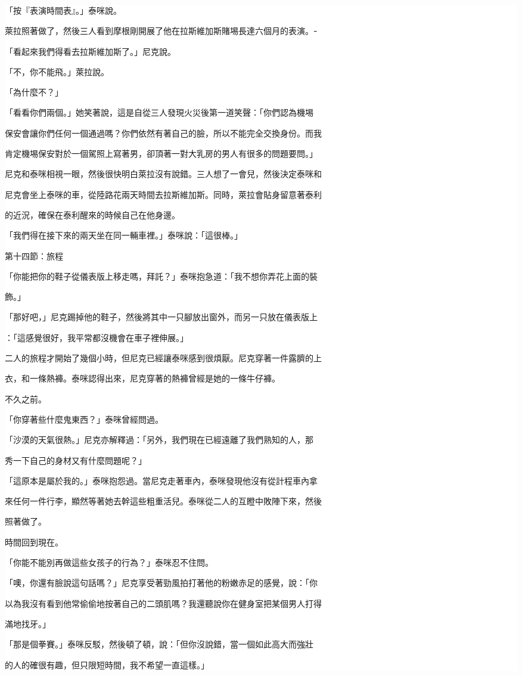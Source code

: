 「按『表演時間表』。」泰咪說。

萊拉照著做了，然後三人看到摩根剛開展了他在拉斯維加斯賭埸長達六個月的表演。-

「看起來我們得看去拉斯維加斯了。」尼克說。

「不，你不能飛。」萊拉說。

「為什麼不？」

「看看你們兩個。」她笑著說，這是自從三人發現火災後第一道笑聲：「你們認為機埸

保安會讓你們任何一個通過嗎？你們依然有著自己的臉，所以不能完全交換身份。而我

肯定機埸保安對於一個駕照上寫著男，卻頂著一對大乳房的男人有很多的問題要問。」

尼克和泰咪相視一眼，然後很快明白萊拉沒有說錯。三人想了一會兒，然後決定泰咪和

尼克會坐上泰咪的車，從陸路花兩天時間去拉斯維加斯。同時，萊拉會貼身留意著泰利

的近況，確保在泰利醒來的時候自己在他身邊。

「我們得在接下來的兩天坐在同一輛車裡。」泰咪說：「這很棒。」

第十四節：旅程

「你能把你的鞋子從儀表版上移走嗎，拜託？」泰咪抱急道：「我不想你弄花上面的裝

飾。」

「那好吧，」尼克踢掉他的鞋子，然後將其中一只腳放出窗外，而另一只放在儀表版上

：「這感覺很好，我平常都沒機會在車子裡伸展。」

二人的旅程才開始了幾個小時，但尼克已經讓泰咪感到很煩厭。尼克穿著一件露臍的上

衣，和一條熱褲。泰咪認得出來，尼克穿著的熱褲曾經是她的一條牛仔褲。

不久之前。

「你穿著些什麼鬼東西？」泰咪曾經問過。

「沙漠的天氣很熱。」尼克亦解釋過：「另外，我們現在已經遠離了我們熟知的人，那

秀一下自己的身材又有什麼問題呢？」

「這原本是屬於我的。」泰咪抱怨過。當尼克走著車內，泰咪發現他沒有從計程車內拿

來任何一件行李，顯然等著她去幹這些粗重活兒。泰咪從二人的互瞪中敗陣下來，然後

照著做了。

時間回到現在。

「你能不能別再做這些女孩子的行為？」泰咪忍不住問。

「噢，你還有臉說這句話嗎？」尼克享受著勁風拍打著他的粉嫩赤足的感覺，說：「你

以為我沒有看到他常偷偷地按著自己的二頭肌嗎？我還聽說你在健身室把某個男人打得

滿地找牙。」

「那是個拳賽。」泰咪反駁，然後頓了頓，說：「但你沒說錯，當一個如此高大而強壯

的人的確很有趣，但只限短時間，我不希望一直這樣。」
